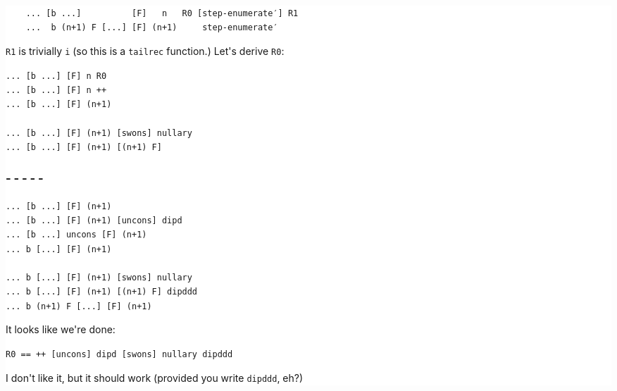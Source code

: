         ... [b ...]          [F]   n   R0 [step-enumerate′] R1
        ...  b (n+1) F [...] [F] (n+1)     step-enumerate′

`R1` is trivially `i` (so this is a `tailrec` function.)  Let's derive `R0`:

    ... [b ...] [F] n R0
    ... [b ...] [F] n ++
    ... [b ...] [F] (n+1)

    ... [b ...] [F] (n+1) [swons] nullary
    ... [b ...] [F] (n+1) [(n+1) F] 


### - - - - -

    ... [b ...] [F] (n+1)
    ... [b ...] [F] (n+1) [uncons] dipd
    ... [b ...] uncons [F] (n+1)
    ... b [...] [F] (n+1)

    ... b [...] [F] (n+1) [swons] nullary
    ... b [...] [F] (n+1) [(n+1) F] dipddd
    ... b (n+1) F [...] [F] (n+1)

It looks like we're done:

    R0 == ++ [uncons] dipd [swons] nullary dipddd

I don't like it, but it should work (provided you write `dipddd`, eh?)



